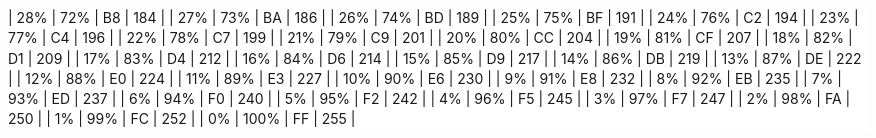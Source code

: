 |         28%          |        72%        |   B8   |  184   |
|         27%          |        73%        |   BA   |  186   |
|         26%          |        74%        |   BD   |  189   |
|         25%          |        75%        |   BF   |  191   |
|         24%          |        76%        |   C2   |  194   |
|         23%          |        77%        |   C4   |  196   |
|         22%          |        78%        |   C7   |  199   |
|         21%          |        79%        |   C9   |  201   |
|         20%          |        80%        |   CC   |  204   |
|         19%          |        81%        |   CF   |  207   |
|         18%          |        82%        |   D1   |  209   |
|         17%          |        83%        |   D4   |  212   |
|         16%          |        84%        |   D6   |  214   |
|         15%          |        85%        |   D9   |  217   |
|         14%          |        86%        |   DB   |  219   |
|         13%          |        87%        |   DE   |  222   |
|         12%          |        88%        |   E0   |  224   |
|         11%          |        89%        |   E3   |  227   |
|         10%          |        90%        |   E6   |  230   |
|          9%          |        91%        |   E8   |  232   |
|          8%          |        92%        |   EB   |  235   |
|          7%          |        93%        |   ED   |  237   |
|          6%          |        94%        |   F0   |  240   |
|          5%          |        95%        |   F2   |  242   |
|          4%          |        96%        |   F5   |  245   |
|          3%          |        97%        |   F7   |  247   |
|          2%          |        98%        |   FA   |  250   |
|          1%          |        99%        |   FC   |  252   |
|          0%          |       100%        |   FF   |  255   |

</div>
